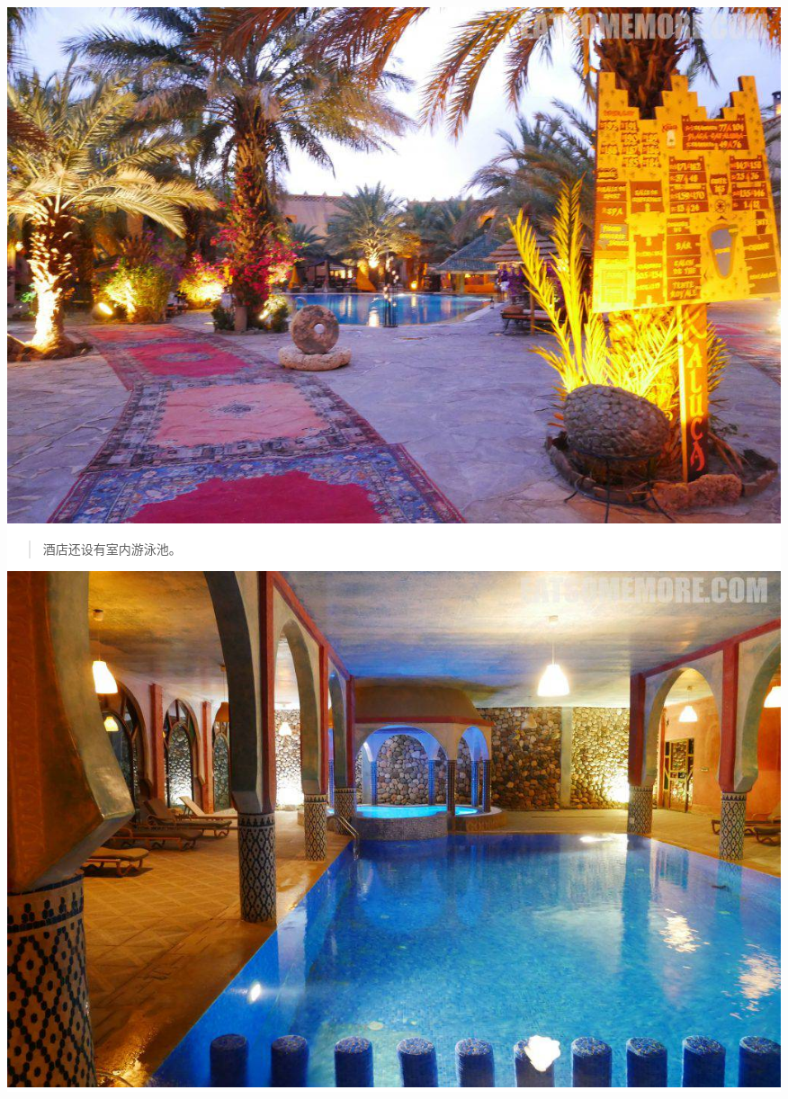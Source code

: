 ![Kasbah Hotel Xaluca Arfoud](images/P1050300.jpg)

>酒店还设有室内游泳池。

![Kasbah Hotel Xaluca Arfoud](images/P1050319.jpg)
